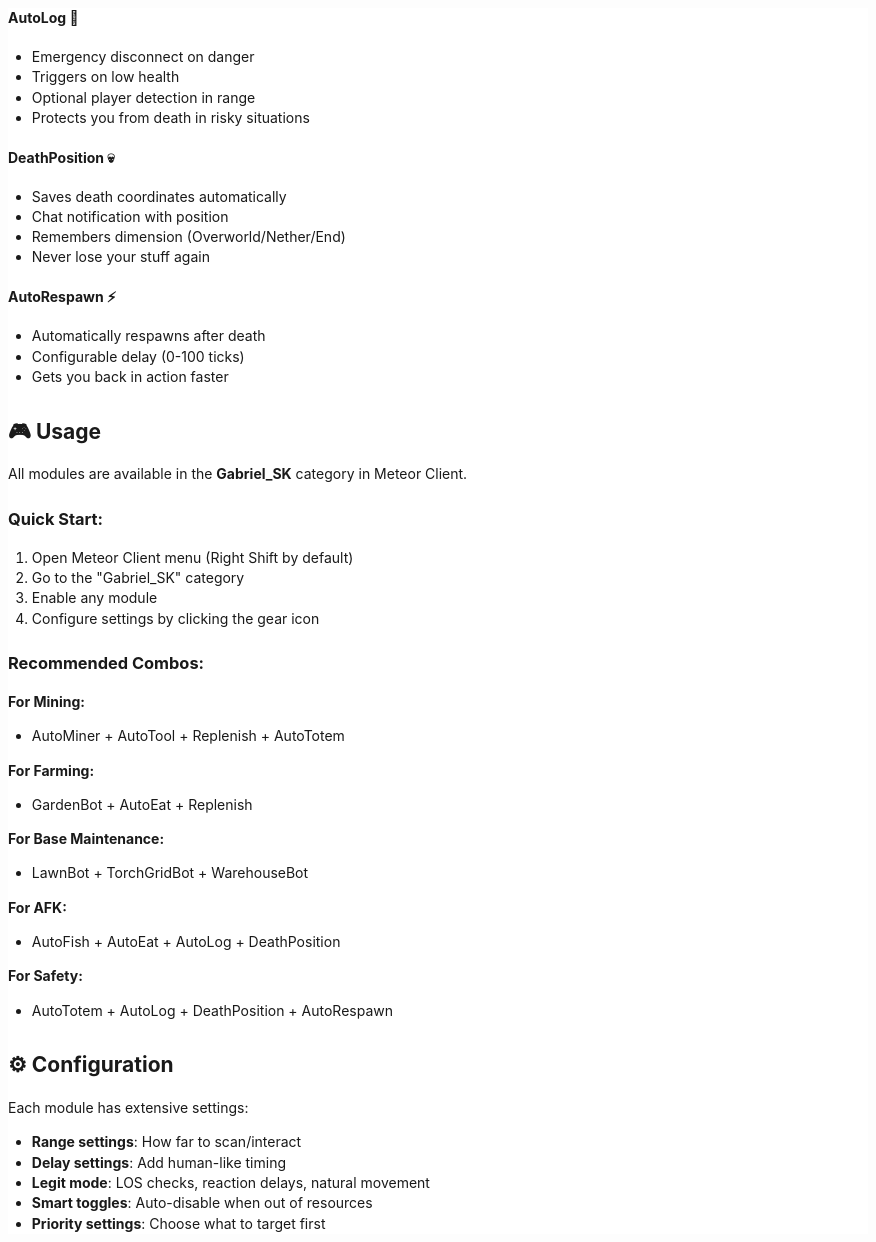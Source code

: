 #### **AutoLog** 🚨
- Emergency disconnect on danger
- Triggers on low health
- Optional player detection in range
- Protects you from death in risky situations

#### **DeathPosition** 💀
- Saves death coordinates automatically
- Chat notification with position
- Remembers dimension (Overworld/Nether/End)
- Never lose your stuff again

#### **AutoRespawn** ⚡
- Automatically respawns after death
- Configurable delay (0-100 ticks)
- Gets you back in action faster

## 🎮 Usage

All modules are available in the **Gabriel_SK** category in Meteor Client.

### Quick Start:
1. Open Meteor Client menu (Right Shift by default)
2. Go to the "Gabriel_SK" category
3. Enable any module
4. Configure settings by clicking the gear icon

### Recommended Combos:

**For Mining:**
- AutoMiner + AutoTool + Replenish + AutoTotem

**For Farming:**
- GardenBot + AutoEat + Replenish

**For Base Maintenance:**
- LawnBot + TorchGridBot + WarehouseBot

**For AFK:**
- AutoFish + AutoEat + AutoLog + DeathPosition

**For Safety:**
- AutoTotem + AutoLog + DeathPosition + AutoRespawn

## ⚙️ Configuration

Each module has extensive settings:

- **Range settings**: How far to scan/interact
- **Delay settings**: Add human-like timing
- **Legit mode**: LOS checks, reaction delays, natural movement
- **Smart toggles**: Auto-disable when out of resources
- **Priority settings**: Choose what to target first
